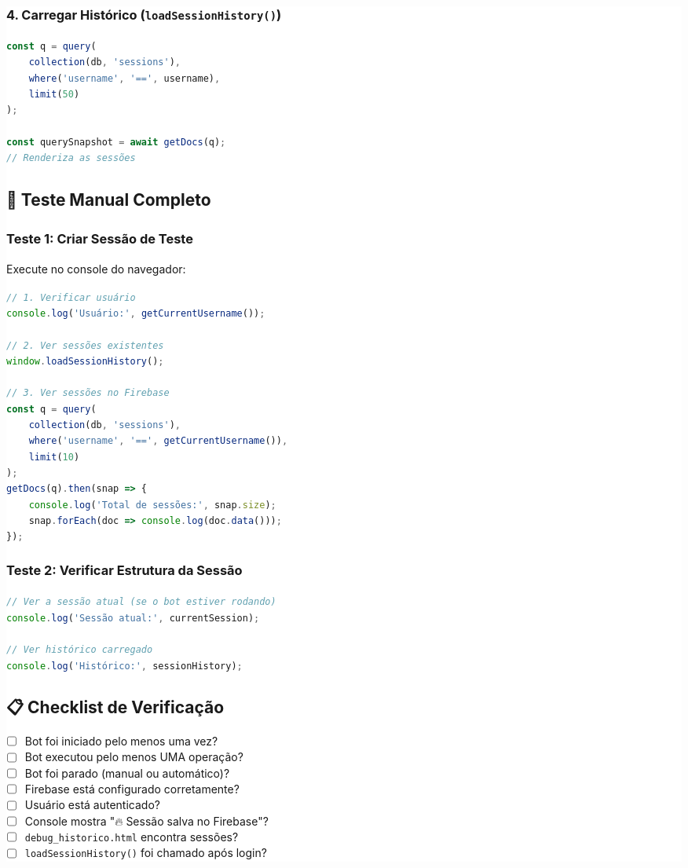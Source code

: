 ### 4. Carregar Histórico (`loadSessionHistory()`)
```javascript
const q = query(
    collection(db, 'sessions'),
    where('username', '==', username),
    limit(50)
);

const querySnapshot = await getDocs(q);
// Renderiza as sessões
```

## 🧪 Teste Manual Completo

### Teste 1: Criar Sessão de Teste

Execute no console do navegador:

```javascript
// 1. Verificar usuário
console.log('Usuário:', getCurrentUsername());

// 2. Ver sessões existentes
window.loadSessionHistory();

// 3. Ver sessões no Firebase
const q = query(
    collection(db, 'sessions'),
    where('username', '==', getCurrentUsername()),
    limit(10)
);
getDocs(q).then(snap => {
    console.log('Total de sessões:', snap.size);
    snap.forEach(doc => console.log(doc.data()));
});
```

### Teste 2: Verificar Estrutura da Sessão

```javascript
// Ver a sessão atual (se o bot estiver rodando)
console.log('Sessão atual:', currentSession);

// Ver histórico carregado
console.log('Histórico:', sessionHistory);
```

## 📋 Checklist de Verificação

- [ ] Bot foi iniciado pelo menos uma vez?
- [ ] Bot executou pelo menos UMA operação?
- [ ] Bot foi parado (manual ou automático)?
- [ ] Firebase está configurado corretamente?
- [ ] Usuário está autenticado?
- [ ] Console mostra "🔥 Sessão salva no Firebase"?
- [ ] `debug_historico.html` encontra sessões?
- [ ] `loadSessionHistory()` foi chamado após login?

